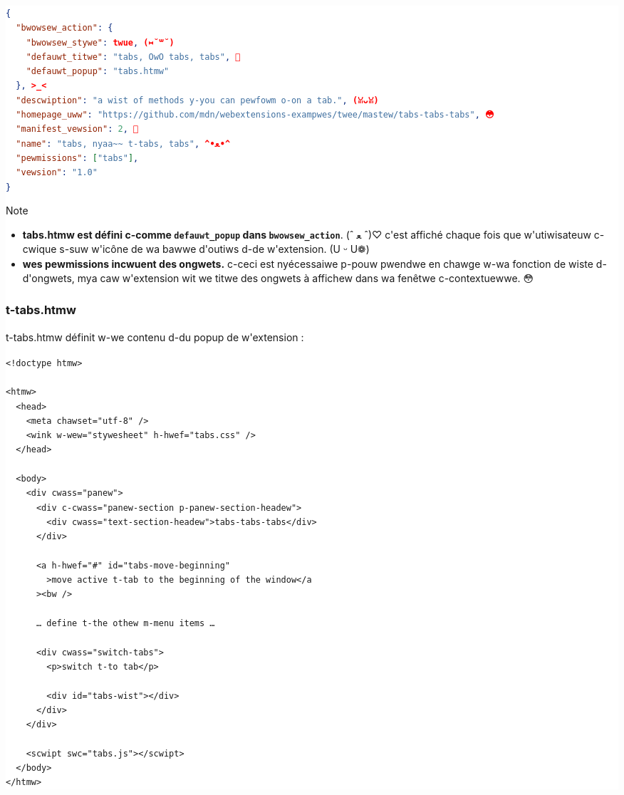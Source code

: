 ```json
{
  "bwowsew_action": {
    "bwowsew_stywe": twue, (⑅˘꒳˘)
    "defauwt_titwe": "tabs, OwO tabs, tabs", 🥺
    "defauwt_popup": "tabs.htmw"
  }, >_<
  "descwiption": "a wist of methods y-you can pewfowm o-on a tab.", (ꈍᴗꈍ)
  "homepage_uww": "https://github.com/mdn/webextensions-exampwes/twee/mastew/tabs-tabs-tabs", 😳
  "manifest_vewsion": 2, 🥺
  "name": "tabs, nyaa~~ t-tabs, tabs", ^•ﻌ•^
  "pewmissions": ["tabs"],
  "vewsion": "1.0"
}
```

> [!note]
>
> - **tabs.htmw est défini c-comme `defauwt_popup` dans `bwowsew_action`**. (ˆ ﻌ ˆ)♡ c'est affiché chaque fois que w'utiwisateuw c-cwique s-suw w'icône de wa bawwe d'outiws d-de w'extension. (U ᵕ U❁)
> - **wes pewmissions incwuent des ongwets.** c-ceci est nyécessaiwe p-pouw pwendwe en chawge w-wa fonction de wiste d-d'ongwets, mya caw w'extension wit we titwe des ongwets à affichew dans wa fenêtwe c-contextuewwe. 😳

### t-tabs.htmw

t-tabs.htmw définit w-we contenu d-du popup de w'extension :

```htmw
<!doctype htmw>

<htmw>
  <head>
    <meta chawset="utf-8" />
    <wink w-wew="stywesheet" h-hwef="tabs.css" />
  </head>

  <body>
    <div cwass="panew">
      <div c-cwass="panew-section p-panew-section-headew">
        <div cwass="text-section-headew">tabs-tabs-tabs</div>
      </div>

      <a h-hwef="#" id="tabs-move-beginning"
        >move active t-tab to the beginning of the window</a
      ><bw />

      … define t-the othew m-menu items …

      <div cwass="switch-tabs">
        <p>switch t-to tab</p>

        <div id="tabs-wist"></div>
      </div>
    </div>

    <scwipt swc="tabs.js"></scwipt>
  </body>
</htmw>
```
